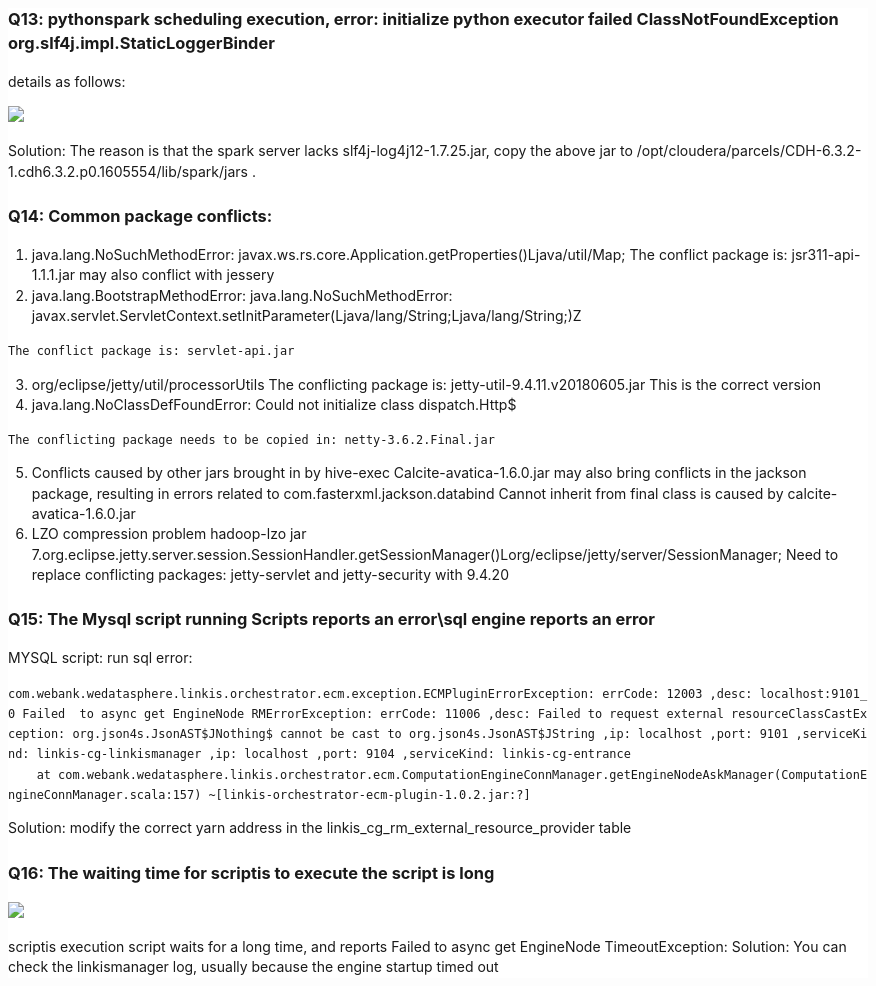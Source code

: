 ### Q13: pythonspark scheduling execution, error: initialize python executor failed ClassNotFoundException org.slf4j.impl.StaticLoggerBinder

details as follows:

![](/faq/q32_2.png)

Solution: The reason is that the spark server lacks slf4j-log4j12-1.7.25.jar, copy the above jar to /opt/cloudera/parcels/CDH-6.3.2-1.cdh6.3.2.p0.1605554/lib/spark/jars .

### Q14: Common package conflicts:
  1. java.lang.NoSuchMethodError: javax.ws.rs.core.Application.getProperties()Ljava/util/Map;
     The conflict package is: jsr311-api-1.1.1.jar may also conflict with jessery
  2. java.lang.BootstrapMethodError: java.lang.NoSuchMethodError: javax.servlet.ServletContext.setInitParameter(Ljava/lang/String;Ljava/lang/String;)Z

    The conflict package is: servlet-api.jar
 3. org/eclipse/jetty/util/processorUtils
    The conflicting package is: jetty-util-9.4.11.v20180605.jar This is the correct version
  4. java.lang.NoClassDefFoundError: Could not initialize class dispatch.Http$

    The conflicting package needs to be copied in: netty-3.6.2.Final.jar
 5. Conflicts caused by other jars brought in by hive-exec Calcite-avatica-1.6.0.jar may also bring conflicts in the jackson package, resulting in errors related to com.fasterxml.jackson.databind
    Cannot inherit from final class is caused by calcite-avatica-1.6.0.jar
 6. LZO compression problem hadoop-lzo jar
    7.org.eclipse.jetty.server.session.SessionHandler.getSessionManager()Lorg/eclipse/jetty/server/SessionManager;
    Need to replace conflicting packages: jetty-servlet and jetty-security with 9.4.20

### Q15: The Mysql script running Scripts reports an error\sql engine reports an error
MYSQL script: run sql error:

```
com.webank.wedatasphere.linkis.orchestrator.ecm.exception.ECMPluginErrorException: errCode: 12003 ,desc: localhost:9101_0 Failed  to async get EngineNode RMErrorException: errCode: 11006 ,desc: Failed to request external resourceClassCastException: org.json4s.JsonAST$JNothing$ cannot be cast to org.json4s.JsonAST$JString ,ip: localhost ,port: 9101 ,serviceKind: linkis-cg-linkismanager ,ip: localhost ,port: 9104 ,serviceKind: linkis-cg-entrance
	at com.webank.wedatasphere.linkis.orchestrator.ecm.ComputationEngineConnManager.getEngineNodeAskManager(ComputationEngineConnManager.scala:157) ~[linkis-orchestrator-ecm-plugin-1.0.2.jar:?]
```

Solution: modify the correct yarn address in the linkis_cg_rm_external_resource_provider table

### Q16: The waiting time for scriptis to execute the script is long

![](/faq/q35_1.png)

scriptis execution script waits for a long time, and reports Failed to async get EngineNode TimeoutException:
Solution: You can check the linkismanager log, usually because the engine startup timed out
